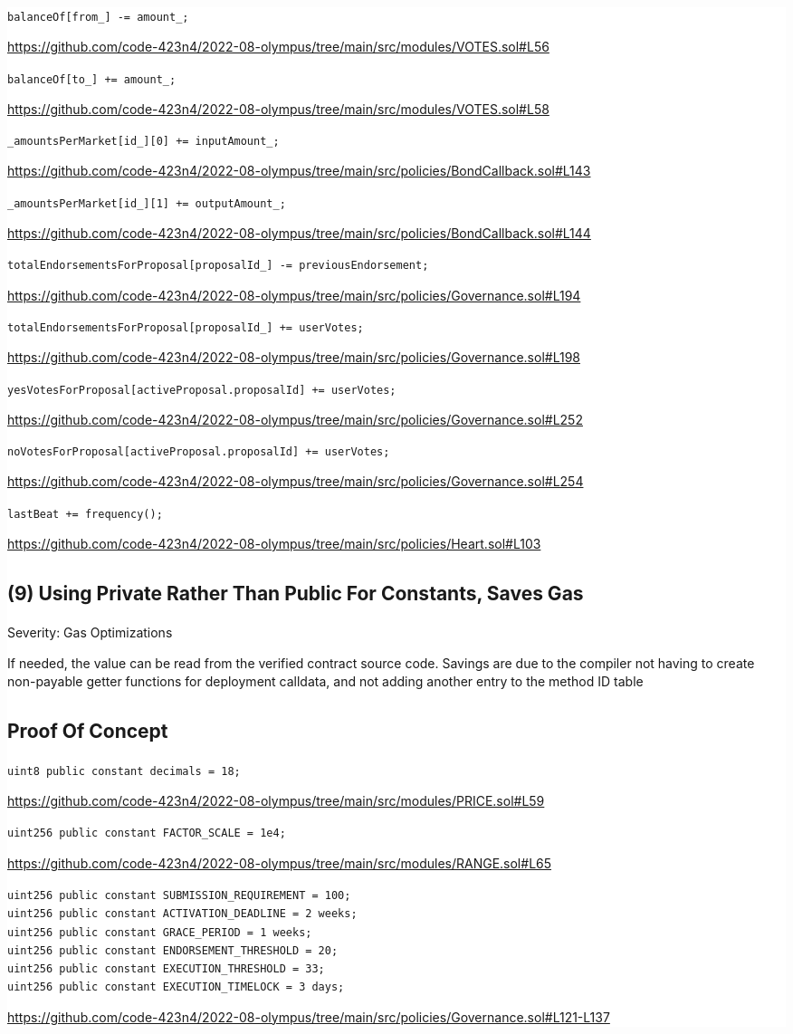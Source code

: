 	balanceOf[from_] -= amount_;
https://github.com/code-423n4/2022-08-olympus/tree/main/src/modules/VOTES.sol#L56

	balanceOf[to_] += amount_;
https://github.com/code-423n4/2022-08-olympus/tree/main/src/modules/VOTES.sol#L58

	_amountsPerMarket[id_][0] += inputAmount_;
https://github.com/code-423n4/2022-08-olympus/tree/main/src/policies/BondCallback.sol#L143

	_amountsPerMarket[id_][1] += outputAmount_;
https://github.com/code-423n4/2022-08-olympus/tree/main/src/policies/BondCallback.sol#L144

	totalEndorsementsForProposal[proposalId_] -= previousEndorsement;
https://github.com/code-423n4/2022-08-olympus/tree/main/src/policies/Governance.sol#L194

	totalEndorsementsForProposal[proposalId_] += userVotes;
https://github.com/code-423n4/2022-08-olympus/tree/main/src/policies/Governance.sol#L198

	yesVotesForProposal[activeProposal.proposalId] += userVotes;
https://github.com/code-423n4/2022-08-olympus/tree/main/src/policies/Governance.sol#L252

	noVotesForProposal[activeProposal.proposalId] += userVotes;
https://github.com/code-423n4/2022-08-olympus/tree/main/src/policies/Governance.sol#L254

	lastBeat += frequency();
https://github.com/code-423n4/2022-08-olympus/tree/main/src/policies/Heart.sol#L103





## (9) Using Private Rather Than Public For Constants, Saves Gas

Severity: Gas Optimizations

If needed, the value can be read from the verified contract source code. Savings are due to the compiler not having to create non-payable getter functions for deployment calldata, and not adding another entry to the method ID table

## Proof Of Concept



	uint8 public constant decimals = 18;
https://github.com/code-423n4/2022-08-olympus/tree/main/src/modules/PRICE.sol#L59


	uint256 public constant FACTOR_SCALE = 1e4;
https://github.com/code-423n4/2022-08-olympus/tree/main/src/modules/RANGE.sol#L65


	uint256 public constant SUBMISSION_REQUIREMENT = 100;
	uint256 public constant ACTIVATION_DEADLINE = 2 weeks;
	uint256 public constant GRACE_PERIOD = 1 weeks;
	uint256 public constant ENDORSEMENT_THRESHOLD = 20;
	uint256 public constant EXECUTION_THRESHOLD = 33;
	uint256 public constant EXECUTION_TIMELOCK = 3 days;
https://github.com/code-423n4/2022-08-olympus/tree/main/src/policies/Governance.sol#L121-L137
